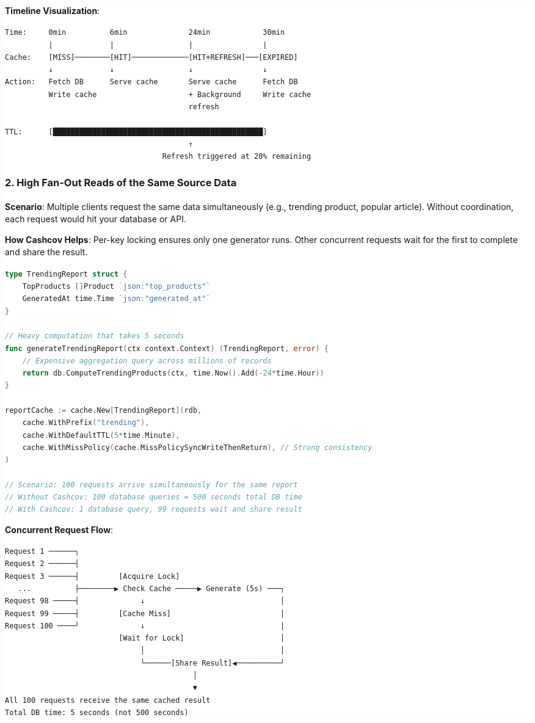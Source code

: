 **Timeline Visualization**:
```
Time:     0min          6min              24min            30min
          |             |                 |                |
Cache:    [MISS]────────[HIT]─────────────[HIT+REFRESH]───[EXPIRED]
          ↓             ↓                 ↓                ↓
Action:   Fetch DB      Serve cache       Serve cache      Fetch DB
          Write cache                     + Background     Write cache
                                          refresh
          
TTL:      [████████████████████████████████████████████████]
                                          ↑
                                    Refresh triggered at 20% remaining
```

### 2. High Fan-Out Reads of the Same Source Data

**Scenario**: Multiple clients request the same data simultaneously (e.g., trending product, popular article). Without coordination, each request would hit your database or API.

**How Cashcov Helps**: Per-key locking ensures only one generator runs. Other concurrent requests wait for the first to complete and share the result.

```go
type TrendingReport struct {
    TopProducts []Product `json:"top_products"`
    GeneratedAt time.Time `json:"generated_at"`
}

// Heavy computation that takes 5 seconds
func generateTrendingReport(ctx context.Context) (TrendingReport, error) {
    // Expensive aggregation query across millions of records
    return db.ComputeTrendingProducts(ctx, time.Now().Add(-24*time.Hour))
}

reportCache := cache.New[TrendingReport](rdb,
    cache.WithPrefix("trending"),
    cache.WithDefaultTTL(5*time.Minute),
    cache.WithMissPolicy(cache.MissPolicySyncWriteThenReturn), // Strong consistency
)

// Scenario: 100 requests arrive simultaneously for the same report
// Without Cashcov: 100 database queries = 500 seconds total DB time
// With Cashcov: 1 database query, 99 requests wait and share result
```

**Concurrent Request Flow**:
```
Request 1 ──────┐
Request 2 ──────┤
Request 3 ──────┤         [Acquire Lock]
   ...          ├────────▶ Check Cache ─────▶ Generate (5s) ───┐
Request 98 ─────┤              ↓                               │
Request 99 ─────┤         [Cache Miss]                         │
Request 100 ────┘              ↓                               │
                          [Wait for Lock]                      │
                               │                               │
                               └──────[Share Result]◀──────────┘
                                           │
                                           ▼
All 100 requests receive the same cached result
Total DB time: 5 seconds (not 500 seconds)
```

